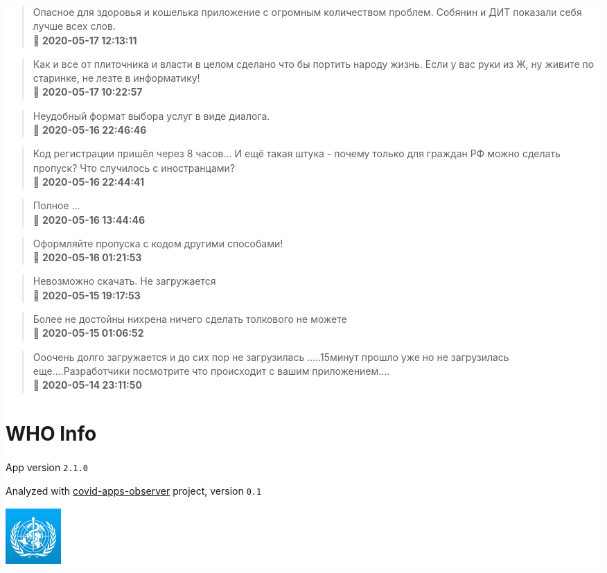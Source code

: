 > Опасное для здоровья и кошелька приложение с огромным количеством проблем. Собянин и ДИТ показали себя лучше всех слов.<br> :date: __2020-05-17 12:13:11__

> Как и все от плиточника и власти в целом сделано что бы портить народу жизнь. Если у вас руки из Ж, ну живите по старинке, не лезте в информатику!<br> :date: __2020-05-17 10:22:57__

> Неудобный формат выбора услуг в виде диалога.<br> :date: __2020-05-16 22:46:46__

> Код регистрации пришёл через 8 часов... И ещё такая штука - почему только для граждан РФ можно сделать пропуск? Что случилось с иностранцами?<br> :date: __2020-05-16 22:44:41__

> Полное ...<br> :date: __2020-05-16 13:44:46__

> Оформляйте пропуска с кодом другими способами!<br> :date: __2020-05-16 01:21:53__

> Невозможно скачать. Не загружается<br> :date: __2020-05-15 19:17:53__

> Более не достойны нихрена ничего сделать толкового не можете<br> :date: __2020-05-15 01:06:52__

> Ооочень долго загружается и до сих пор не загрузилась .....15минут прошло уже но не загрузилась еще....Разработчики посмотрите что происходит с вашим приложением....<br> :date: __2020-05-14 23:11:50__



# WHO Info
App version ``2.1.0``

Analyzed with [covid-apps-observer](http://github.com/covid-apps-observer) project, version ``0.1``

<img src="resources/org.who.infoapp___2.1.0/icon.png" alt="WHO Info icon" width="80"/>
